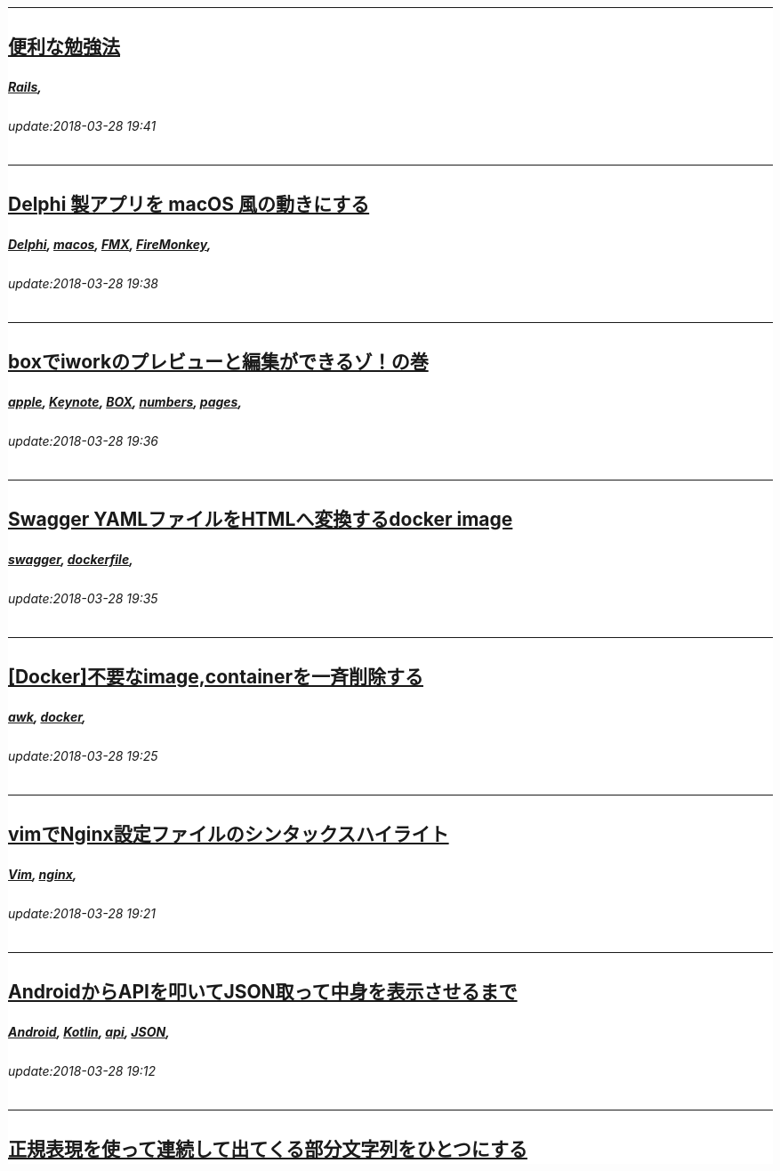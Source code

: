 
---
## [便利な勉強法](https://qiita.com/zuchi190/items/0c6a7385b7a710cde7b0)
##### [Rails](https://qiita.com/tags/Rails), 
###### update:2018-03-28 19:41
---
## [Delphi 製アプリを macOS 風の動きにする](https://qiita.com/pik/items/23c9b6141528c75073d4)
##### [Delphi](https://qiita.com/tags/Delphi), [macos](https://qiita.com/tags/macos), [FMX](https://qiita.com/tags/FMX), [FireMonkey](https://qiita.com/tags/FireMonkey), 
###### update:2018-03-28 19:38
---
## [boxでiworkのプレビューと編集ができるゾ！の巻](https://qiita.com/daichiiiiiii/items/b3e649af4e035762ef1a)
##### [apple](https://qiita.com/tags/apple), [Keynote](https://qiita.com/tags/Keynote), [BOX](https://qiita.com/tags/BOX), [numbers](https://qiita.com/tags/numbers), [pages](https://qiita.com/tags/pages), 
###### update:2018-03-28 19:36
---
## [Swagger YAMLファイルをHTMLへ変換するdocker image](https://qiita.com/nmatsui/items/ed9ae462141eeadb6f6a)
##### [swagger](https://qiita.com/tags/swagger), [dockerfile](https://qiita.com/tags/dockerfile), 
###### update:2018-03-28 19:35
---
## [[Docker]不要なimage,containerを一斉削除する](https://qiita.com/acidonion/items/e06915f62a48ce043cba)
##### [awk](https://qiita.com/tags/awk), [docker](https://qiita.com/tags/docker), 
###### update:2018-03-28 19:25
---
## [vimでNginx設定ファイルのシンタックスハイライト](https://qiita.com/gaaamii/items/28ce12ac1c41b9890242)
##### [Vim](https://qiita.com/tags/Vim), [nginx](https://qiita.com/tags/nginx), 
###### update:2018-03-28 19:21
---
## [AndroidからAPIを叩いてJSON取って中身を表示させるまで](https://qiita.com/minme31/items/a9636cb0453524c64e67)
##### [Android](https://qiita.com/tags/Android), [Kotlin](https://qiita.com/tags/Kotlin), [api](https://qiita.com/tags/api), [JSON](https://qiita.com/tags/JSON), 
###### update:2018-03-28 19:12
---
## [正規表現を使って連続して出てくる部分文字列をひとつにする](https://qiita.com/pytry3g/items/eaeecfb4976ced28e779)